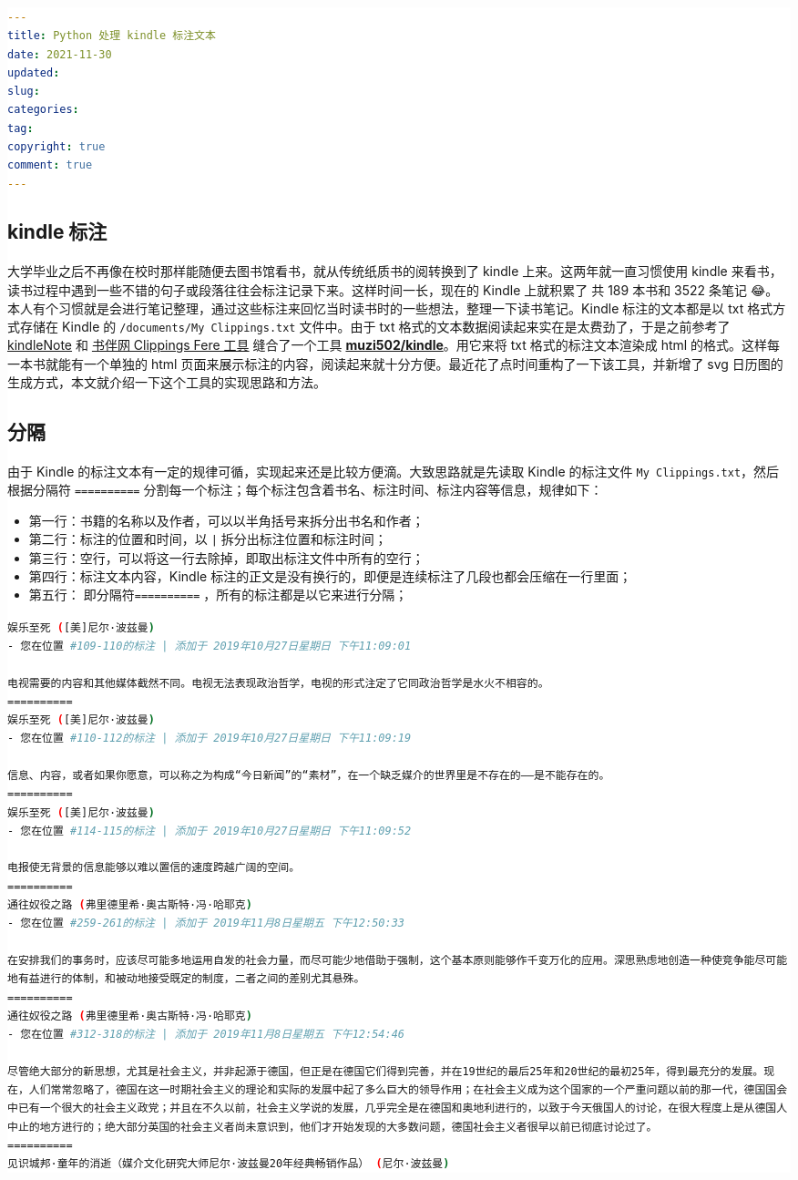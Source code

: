 ```yaml
---
title: Python 处理 kindle 标注文本
date: 2021-11-30
updated:
slug:
categories:
tag:
copyright: true
comment: true
---
```


## kindle 标注

大学毕业之后不再像在校时那样能随便去图书馆看书，就从传统纸质书的阅转换到了 kindle 上来。这两年就一直习惯使用 kindle 来看书，读书过程中遇到一些不错的句子或段落往往会标注记录下来。这样时间一长，现在的 Kindle 上就积累了 共 189 本书和 3522 条笔记 😂。本人有个习惯就是会进行笔记整理，通过这些标注来回忆当时读书时的一些想法，整理一下读书笔记。Kindle 标注的文本都是以 txt 格式方式存储在 Kindle 的 `/documents/My Clippings.txt` 文件中。由于 txt 格式的文本数据阅读起来实在是太费劲了，于是之前参考了 [kindleNote](https://github.com/cyang812/kindleNote) 和 [书伴网 Clippings Fere 工具](https://bookfere.com/tools#ClippingsFere) 缝合了一个工具 **[muzi502/kindle](https://github.com/muzi502/kindle)**。用它来将 txt 格式的标注文本渲染成 html 的格式。这样每一本书就能有一个单独的 html 页面来展示标注的内容，阅读起来就十分方便。最近花了点时间重构了一下该工具，并新增了 svg 日历图的生成方式，本文就介绍一下这个工具的实现思路和方法。

## 分隔

由于 Kindle 的标注文本有一定的规律可循，实现起来还是比较方便滴。大致思路就是先读取 Kindle 的标注文件 `My Clippings.txt`，然后根据分隔符 `==========` 分割每一个标注；每个标注包含着书名、标注时间、标注内容等信息，规律如下：

- 第一行：书籍的名称以及作者，可以以半角括号来拆分出书名和作者；
- 第二行：标注的位置和时间，以 `|` 拆分出标注位置和标注时间；
- 第三行：空行，可以将这一行去除掉，即取出标注文件中所有的空行；
- 第四行：标注文本内容，Kindle 标注的正文是没有换行的，即便是连续标注了几段也都会压缩在一行里面；
- 第五行： 即分隔符`==========` ，所有的标注都是以它来进行分隔；

```bash
娱乐至死 ([美]尼尔·波兹曼)
- 您在位置 #109-110的标注 | 添加于 2019年10月27日星期日 下午11:09:01

电视需要的内容和其他媒体截然不同。电视无法表现政治哲学，电视的形式注定了它同政治哲学是水火不相容的。
==========
娱乐至死 ([美]尼尔·波兹曼)
- 您在位置 #110-112的标注 | 添加于 2019年10月27日星期日 下午11:09:19

信息、内容，或者如果你愿意，可以称之为构成“今日新闻”的“素材”，在一个缺乏媒介的世界里是不存在的——是不能存在的。
==========
娱乐至死 ([美]尼尔·波兹曼)
- 您在位置 #114-115的标注 | 添加于 2019年10月27日星期日 下午11:09:52

电报使无背景的信息能够以难以置信的速度跨越广阔的空间。
==========
通往奴役之路 (弗里德里希·奥古斯特·冯·哈耶克)
- 您在位置 #259-261的标注 | 添加于 2019年11月8日星期五 下午12:50:33

在安排我们的事务时，应该尽可能多地运用自发的社会力量，而尽可能少地借助于强制，这个基本原则能够作千变万化的应用。深思熟虑地创造一种使竞争能尽可能地有益进行的体制，和被动地接受既定的制度，二者之间的差别尤其悬殊。
==========
通往奴役之路 (弗里德里希·奥古斯特·冯·哈耶克)
- 您在位置 #312-318的标注 | 添加于 2019年11月8日星期五 下午12:54:46

尽管绝大部分的新思想，尤其是社会主义，并非起源于德国，但正是在德国它们得到完善，并在19世纪的最后25年和20世纪的最初25年，得到最充分的发展。现在，人们常常忽略了，德国在这一时期社会主义的理论和实际的发展中起了多么巨大的领导作用；在社会主义成为这个国家的一个严重问题以前的那一代，德国国会中已有一个很大的社会主义政党；并且在不久以前，社会主义学说的发展，几乎完全是在德国和奥地利进行的，以致于今天俄国人的讨论，在很大程度上是从德国人中止的地方进行的；绝大部分英国的社会主义者尚未意识到，他们才开始发现的大多数问题，德国社会主义者很早以前已彻底讨论过了。
==========
见识城邦·童年的消逝（媒介文化研究大师尼尔·波兹曼20年经典畅销作品） (尼尔·波兹曼)
```